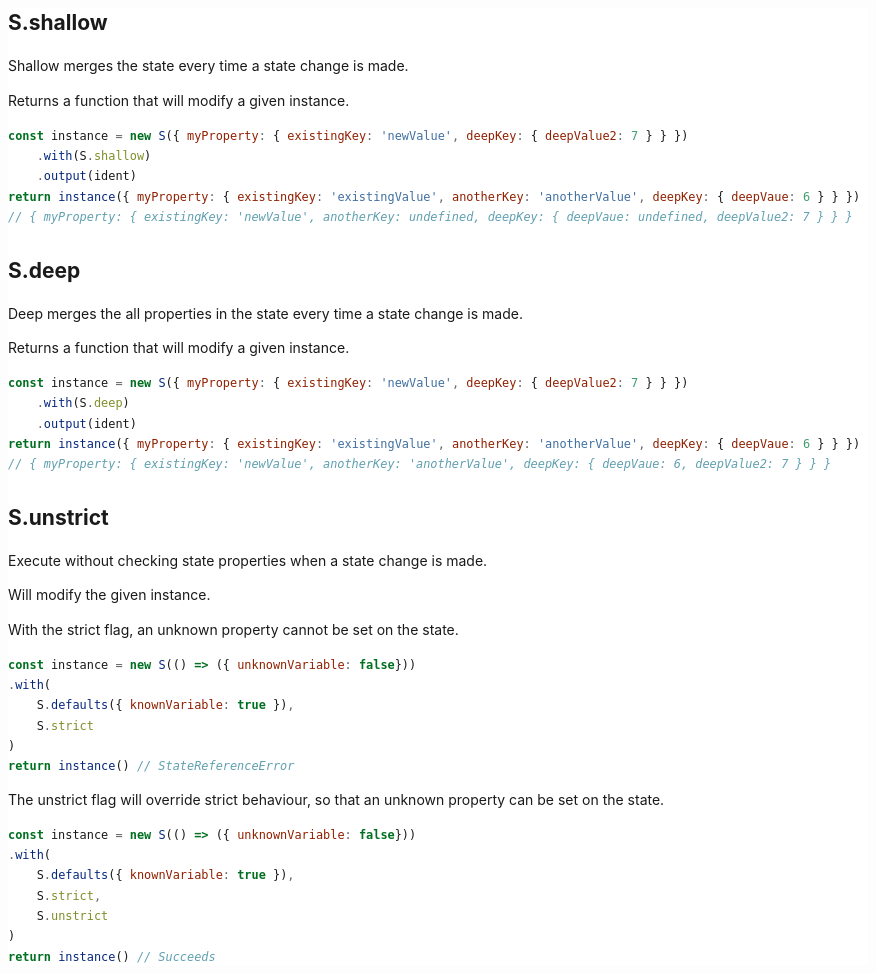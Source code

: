 ## S.shallow <default>

Shallow merges the state every time a state change is made.

Returns a function that will modify a given instance.

```javascript
const instance = new S({ myProperty: { existingKey: 'newValue', deepKey: { deepValue2: 7 } } })
	.with(S.shallow)
	.output(ident)
return instance({ myProperty: { existingKey: 'existingValue', anotherKey: 'anotherValue', deepKey: { deepVaue: 6 } } }) // { myProperty: { existingKey: 'newValue', anotherKey: undefined, deepKey: { deepVaue: undefined, deepValue2: 7 } } }
```

## S.deep

Deep merges the all properties in the state every time a state change is made.

Returns a function that will modify a given instance.

```javascript
const instance = new S({ myProperty: { existingKey: 'newValue', deepKey: { deepValue2: 7 } } })
	.with(S.deep)
	.output(ident)
return instance({ myProperty: { existingKey: 'existingValue', anotherKey: 'anotherValue', deepKey: { deepVaue: 6 } } }) // { myProperty: { existingKey: 'newValue', anotherKey: 'anotherValue', deepKey: { deepVaue: 6, deepValue2: 7 } } }
```

## S.unstrict <default>

Execute without checking state properties when a state change is made.

Will modify the given instance.

With the strict flag, an unknown property cannot be set on the state.

```javascript
const instance = new S(() => ({ unknownVariable: false}))
.with(
	S.defaults({ knownVariable: true }),
	S.strict
)
return instance() // StateReferenceError
```

The unstrict flag will override strict behaviour, so that an unknown property can be set on the state.

```javascript
const instance = new S(() => ({ unknownVariable: false}))
.with(
	S.defaults({ knownVariable: true }),
	S.strict,
	S.unstrict
)
return instance() // Succeeds
```
